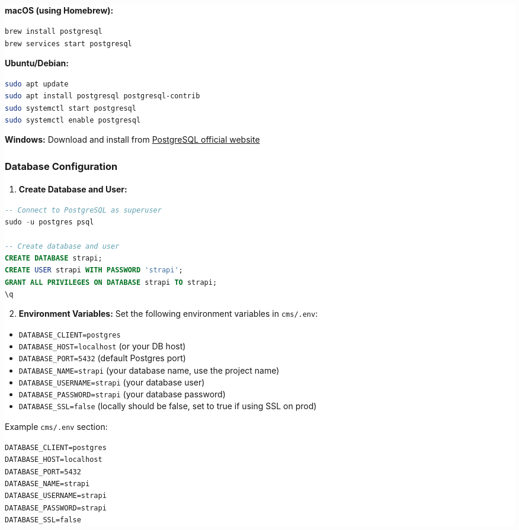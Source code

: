 **macOS (using Homebrew):**

```bash
brew install postgresql
brew services start postgresql
```

**Ubuntu/Debian:**

```bash
sudo apt update
sudo apt install postgresql postgresql-contrib
sudo systemctl start postgresql
sudo systemctl enable postgresql
```

**Windows:**
Download and install from [PostgreSQL official website](https://www.postgresql.org/download/windows/)

### **Database Configuration**

1. **Create Database and User:**

```sql
-- Connect to PostgreSQL as superuser
sudo -u postgres psql

-- Create database and user
CREATE DATABASE strapi;
CREATE USER strapi WITH PASSWORD 'strapi';
GRANT ALL PRIVILEGES ON DATABASE strapi TO strapi;
\q
```

2. **Environment Variables:**
   Set the following environment variables in `cms/.env`:

- `DATABASE_CLIENT=postgres`
- `DATABASE_HOST=localhost` (or your DB host)
- `DATABASE_PORT=5432` (default Postgres port)
- `DATABASE_NAME=strapi` (your database name, use the project name)
- `DATABASE_USERNAME=strapi` (your database user)
- `DATABASE_PASSWORD=strapi` (your database password)
- `DATABASE_SSL=false` (locally should be false, set to true if using SSL on prod)

Example `cms/.env` section:

```env
DATABASE_CLIENT=postgres
DATABASE_HOST=localhost
DATABASE_PORT=5432
DATABASE_NAME=strapi
DATABASE_USERNAME=strapi
DATABASE_PASSWORD=strapi
DATABASE_SSL=false
```
